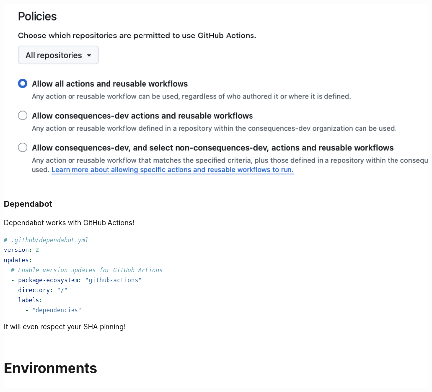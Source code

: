 ![](./images/CleanShot%202025-08-03%20at%2006.48.43@2x.png)
---

### Dependabot
Dependabot works with GitHub Actions!
```yaml []
# .github/dependabot.yml
version: 2
updates:
  # Enable version updates for GitHub Actions
  - package-ecosystem: "github-actions"
    directory: "/"
    labels:
      - "dependencies"
```

It will even respect your SHA pinning!

---
# Environments
---